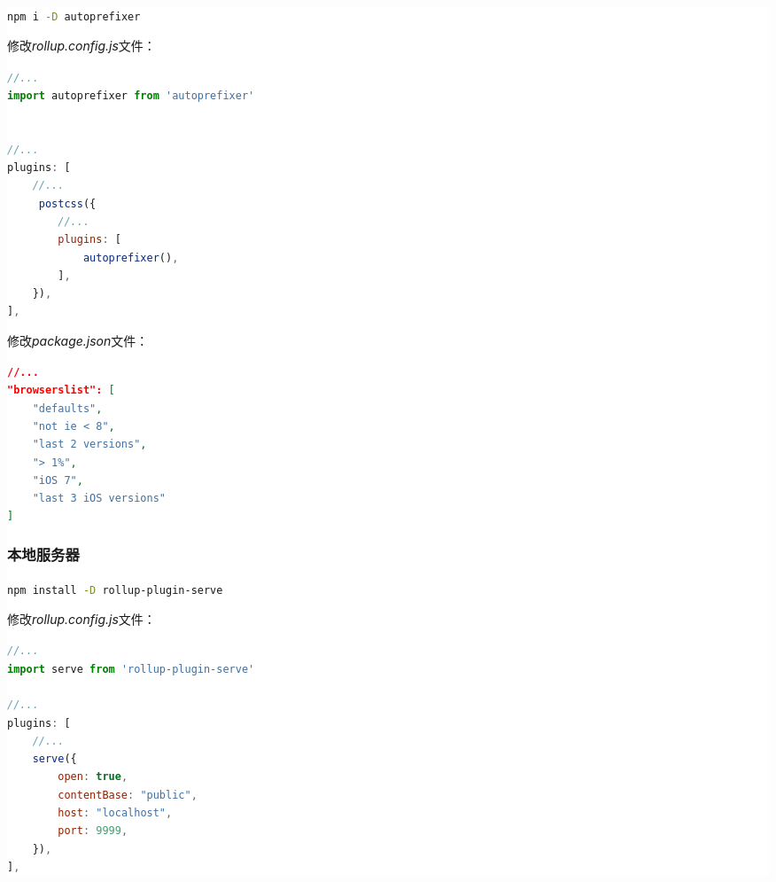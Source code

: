 ```bash
npm i -D autoprefixer
```


修改*rollup.config.js*文件：

```javascript
//...
import autoprefixer from 'autoprefixer'


//...
plugins: [
    //...
     postcss({
        //...
        plugins: [
            autoprefixer(),
        ],
    }),
],
```


修改*package.json*文件：

```json
//...
"browserslist": [
    "defaults",
    "not ie < 8",
    "last 2 versions",
    "> 1%",
    "iOS 7",
    "last 3 iOS versions"
]
```


### 本地服务器

```bash
npm install -D rollup-plugin-serve
```


修改*rollup.config.js*文件：

```javascript
//...
import serve from 'rollup-plugin-serve'

//...
plugins: [
    //...
    serve({
        open: true,
        contentBase: "public",
        host: "localhost",
        port: 9999,
    }),
],
```
